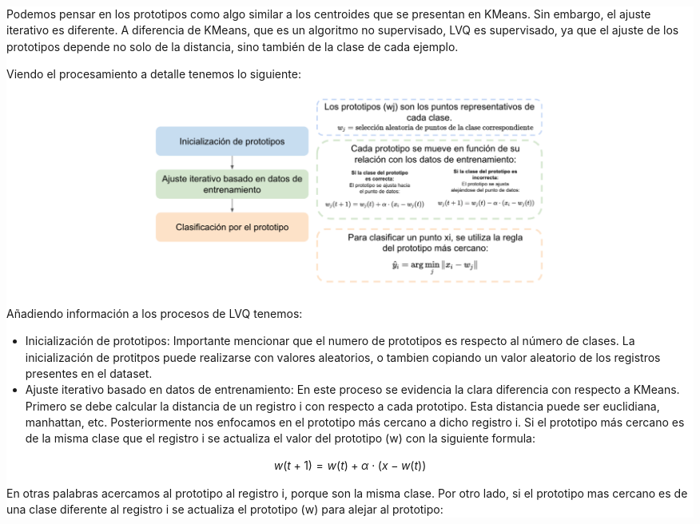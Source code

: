 Podemos pensar en los prototipos como algo similar a los centroides que se presentan en KMeans. Sin embargo, el ajuste iterativo es diferente. A diferencia de KMeans, que es un algoritmo no supervisado, LVQ es supervisado, ya que el ajuste de los prototipos depende no solo de la distancia, sino también de la clase de cada ejemplo.



Viendo el procesamiento a detalle tenemos lo siguiente:


<p align="center">
  <img src="/assets/img/lvq_process_detailed.png" alt="LVQ Detailed" width="500">
</p>



Añadiendo información a los procesos de LVQ tenemos:
* Inicialización de prototipos: Importante mencionar que el numero de prototipos es respecto al número de clases. La inicialización de protitpos puede realizarse con valores aleatorios, o tambien copiando un valor aleatorio de los registros presentes en el dataset.
* Ajuste iterativo basado en datos de entrenamiento: En este proceso se evidencia la clara diferencia con respecto a KMeans. Primero se debe calcular la distancia de un registro i con respecto a cada prototipo. Esta distancia puede ser euclidiana, manhattan, etc. Posteriormente nos enfocamos en el prototipo más cercano a dicho registro i. Si el prototipo más cercano es de la misma clase que el registro i se actualiza el valor del prototipo (w) con la siguiente formula:


$$
w(t+1) = w(t) + \alpha \cdot \bigl( x - w(t) \bigr)
$$

En otras palabras acercamos al prototipo al registro i, porque son la misma clase.
Por otro lado, si el prototipo mas cercano es de una clase diferente al registro i se actualiza el prototipo (w) para alejar al prototipo:
